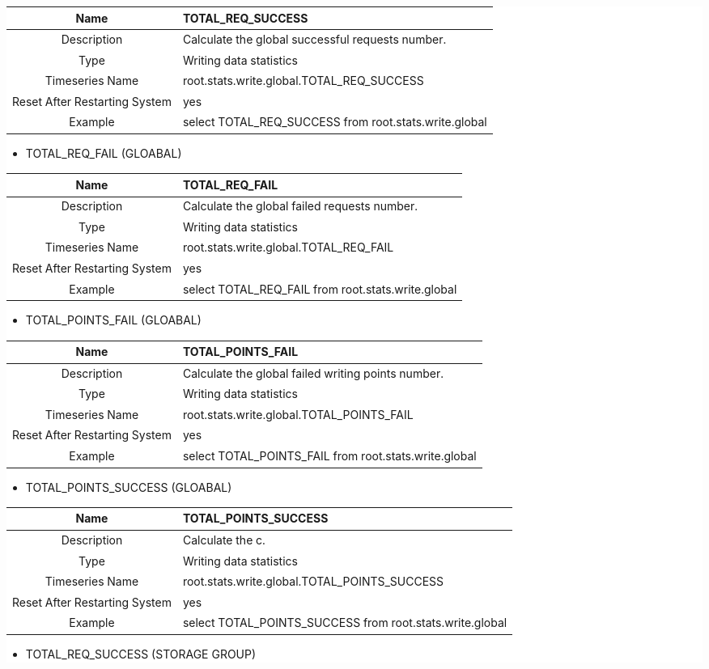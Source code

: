 |Name| TOTAL\_REQ\_SUCCESS |
|:---:|:---|
|Description| Calculate the global successful requests number.|
|Type| Writing data statistics |
|Timeseries Name| root.stats.write.global.TOTAL\_REQ\_SUCCESS |
|Reset After Restarting System| yes |
|Example| select TOTAL\_REQ\_SUCCESS from root.stats.write.global|

* TOTAL\_REQ\_FAIL (GLOABAL)

|Name| TOTAL\_REQ\_FAIL |
|:---:|:---|
|Description| Calculate the global failed requests number.|
|Type| Writing data statistics |
|Timeseries Name| root.stats.write.global.TOTAL\_REQ\_FAIL |
|Reset After Restarting System| yes |
|Example| select TOTAL\_REQ\_FAIL from root.stats.write.global|


* TOTAL\_POINTS\_FAIL (GLOABAL)

|Name| TOTAL\_POINTS\_FAIL |
|:---:|:---|
|Description| Calculate the global failed writing points number.|
|Type| Writing data statistics |
|Timeseries Name| root.stats.write.global.TOTAL\_POINTS\_FAIL |
|Reset After Restarting System| yes |
|Example| select TOTAL\_POINTS\_FAIL from root.stats.write.global|


* TOTAL\_POINTS\_SUCCESS (GLOABAL)

|Name| TOTAL\_POINTS\_SUCCESS |
|:---:|:---|
|Description| Calculate the c.|
|Type| Writing data statistics |
|Timeseries Name| root.stats.write.global.TOTAL\_POINTS\_SUCCESS |
|Reset After Restarting System| yes |
|Example| select TOTAL\_POINTS\_SUCCESS from root.stats.write.global|

* TOTAL\_REQ\_SUCCESS (STORAGE GROUP)
